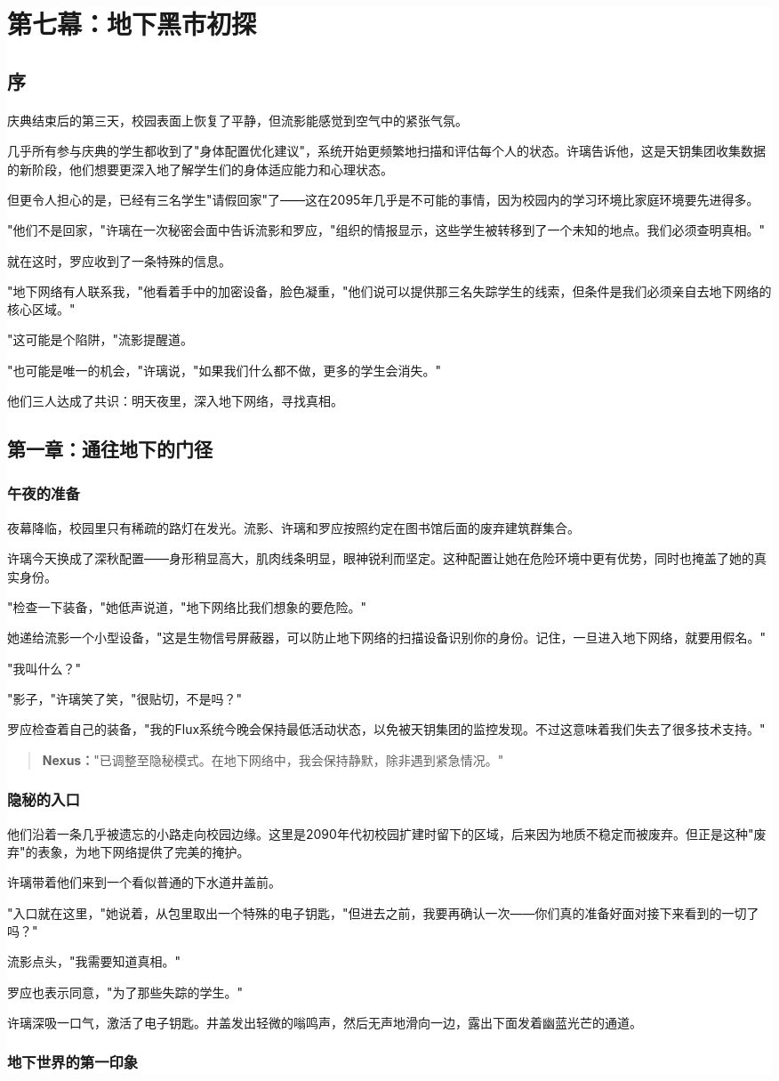 # 第七幕：地下黑市初探

## 序

庆典结束后的第三天，校园表面上恢复了平静，但流影能感觉到空气中的紧张气氛。

几乎所有参与庆典的学生都收到了"身体配置优化建议"，系统开始更频繁地扫描和评估每个人的状态。许璃告诉他，这是天钥集团收集数据的新阶段，他们想要更深入地了解学生们的身体适应能力和心理状态。

但更令人担心的是，已经有三名学生"请假回家"了——这在2095年几乎是不可能的事情，因为校园内的学习环境比家庭环境要先进得多。

"他们不是回家，"许璃在一次秘密会面中告诉流影和罗应，"组织的情报显示，这些学生被转移到了一个未知的地点。我们必须查明真相。"

就在这时，罗应收到了一条特殊的信息。

"地下网络有人联系我，"他看着手中的加密设备，脸色凝重，"他们说可以提供那三名失踪学生的线索，但条件是我们必须亲自去地下网络的核心区域。"

"这可能是个陷阱，"流影提醒道。

"也可能是唯一的机会，"许璃说，"如果我们什么都不做，更多的学生会消失。"

他们三人达成了共识：明天夜里，深入地下网络，寻找真相。

## 第一章：通往地下的门径

### 午夜的准备

夜幕降临，校园里只有稀疏的路灯在发光。流影、许璃和罗应按照约定在图书馆后面的废弃建筑群集合。

许璃今天换成了深秋配置——身形稍显高大，肌肉线条明显，眼神锐利而坚定。这种配置让她在危险环境中更有优势，同时也掩盖了她的真实身份。

"检查一下装备，"她低声说道，"地下网络比我们想象的要危险。"

她递给流影一个小型设备，"这是生物信号屏蔽器，可以防止地下网络的扫描设备识别你的身份。记住，一旦进入地下网络，就要用假名。"

"我叫什么？"

"影子，"许璃笑了笑，"很贴切，不是吗？"

罗应检查着自己的装备，"我的Flux系统今晚会保持最低活动状态，以免被天钥集团的监控发现。不过这意味着我们失去了很多技术支持。"

> **Nexus：**"已调整至隐秘模式。在地下网络中，我会保持静默，除非遇到紧急情况。"

### 隐秘的入口

他们沿着一条几乎被遗忘的小路走向校园边缘。这里是2090年代初校园扩建时留下的区域，后来因为地质不稳定而被废弃。但正是这种"废弃"的表象，为地下网络提供了完美的掩护。

许璃带着他们来到一个看似普通的下水道井盖前。

"入口就在这里，"她说着，从包里取出一个特殊的电子钥匙，"但进去之前，我要再确认一次——你们真的准备好面对接下来看到的一切了吗？"

流影点头，"我需要知道真相。"

罗应也表示同意，"为了那些失踪的学生。"

许璃深吸一口气，激活了电子钥匙。井盖发出轻微的嗡鸣声，然后无声地滑向一边，露出下面发着幽蓝光芒的通道。

### 地下世界的第一印象
